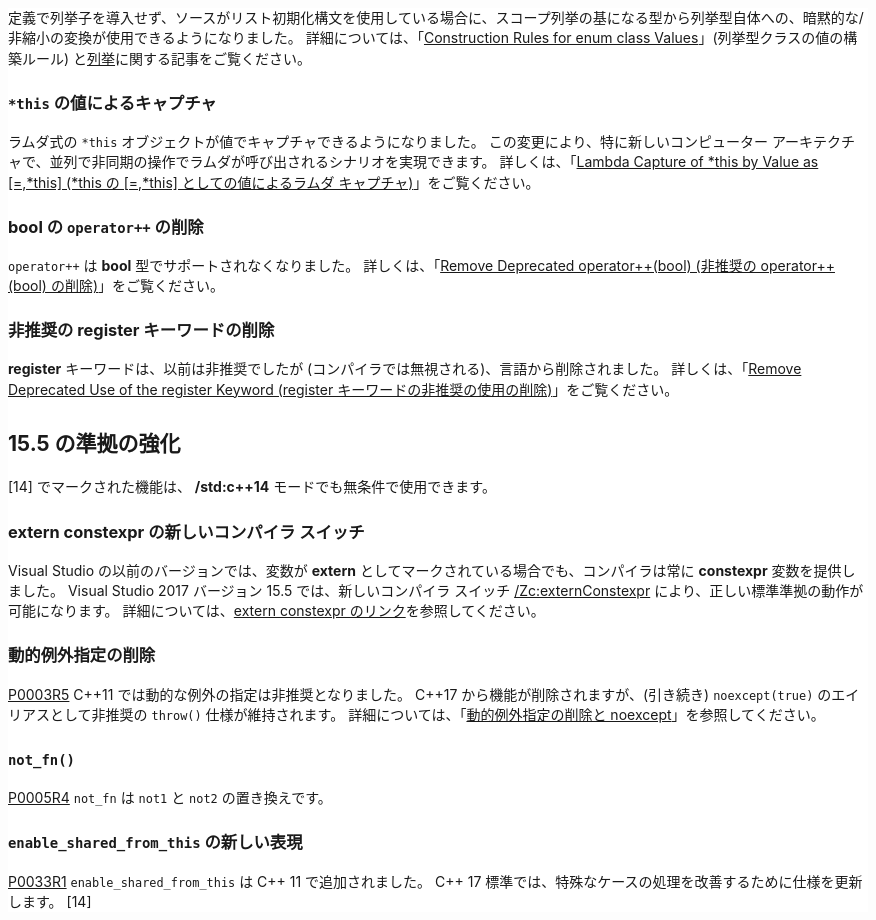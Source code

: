 定義で列挙子を導入せず、ソースがリスト初期化構文を使用している場合に、スコープ列挙の基になる型から列挙型自体への、暗黙的な/非縮小の変換が使用できるようになりました。 詳細については、「[Construction Rules for enum class Values](http://www.open-std.org/jtc1/sc22/wg21/docs/papers/2016/p0138r2.pdf)」(列挙型クラスの値の構築ルール) と[列挙](../cpp/enumerations-cpp.md#no_enumerators)に関する記事をご覧ください。

### <a name="capturing-this-by-value"></a>`*this` の値によるキャプチャ

ラムダ式の `*this` オブジェクトが値でキャプチャできるようになりました。 この変更により、特に新しいコンピューター アーキテクチャで、並列で非同期の操作でラムダが呼び出されるシナリオを実現できます。 詳しくは、「[Lambda Capture of \*this by Value as \[=,\*this\] (*this の [=,*this] としての値によるラムダ キャプチャ)](http://www.open-std.org/jtc1/sc22/wg21/docs/papers/2016/p0018r3.html)」をご覧ください。

### <a name="removing-operator-for-bool"></a>**bool** の `operator++` の削除

`operator++` は **bool** 型でサポートされなくなりました。 詳しくは、「[Remove Deprecated operator++(bool) (非推奨の operator++(bool) の削除)](http://www.open-std.org/jtc1/sc22/wg21/docs/papers/2015/p0002r1.html)」をご覧ください。

### <a name="removing-deprecated-register-keyword"></a>非推奨の **register** キーワードの削除

**register** キーワードは、以前は非推奨でしたが (コンパイラでは無視される)、言語から削除されました。 詳しくは、「[Remove Deprecated Use of the register Keyword (register キーワードの非推奨の使用の削除)](http://www.open-std.org/jtc1/sc22/wg21/docs/papers/2015/p0001r1.html)」をご覧ください。

## <a name="improvements_155"></a> 15.5 の準拠の強化

\[14] でマークされた機能は、 **/std:c++14** モードでも無条件で使用できます。

### <a name="new-compiler-switch-for-extern-constexpr"></a>**extern constexpr** の新しいコンパイラ スイッチ

Visual Studio の以前のバージョンでは、変数が **extern** としてマークされている場合でも、コンパイラは常に **constexpr** 変数を提供しました。 Visual Studio 2017 バージョン 15.5 では、新しいコンパイラ スイッチ [/Zc:externConstexpr](../build/reference/zc-externconstexpr.md) により、正しい標準準拠の動作が可能になります。 詳細については、[extern constexpr のリンク](#extern_linkage)を参照してください。

### <a name="removing-dynamic-exception-specifications"></a>動的例外指定の削除

[P0003R5](http://www.open-std.org/jtc1/sc22/wg21/docs/papers/2016/p0003r5.html) C++11 では動的な例外の指定は非推奨となりました。 C++17 から機能が削除されますが、(引き続き) `noexcept(true)` のエイリアスとして非推奨の `throw()` 仕様が維持されます。 詳細については、「[動的例外指定の削除と noexcept](#noexcept_removal)」を参照してください。

### `not_fn()`

[P0005R4](http://www.open-std.org/jtc1/sc22/wg21/docs/papers/2016/p0005r4.html) `not_fn` は `not1` と `not2` の置き換えです。

### <a name="rewording-enable_shared_from_this"></a>`enable_shared_from_this` の新しい表現

[P0033R1](http://www.open-std.org/jtc1/sc22/wg21/docs/papers/2016/p0033r1.html) `enable_shared_from_this` は C++ 11 で追加されました。 C++ 17 標準では、特殊なケースの処理を改善するために仕様を更新します。 [14]
